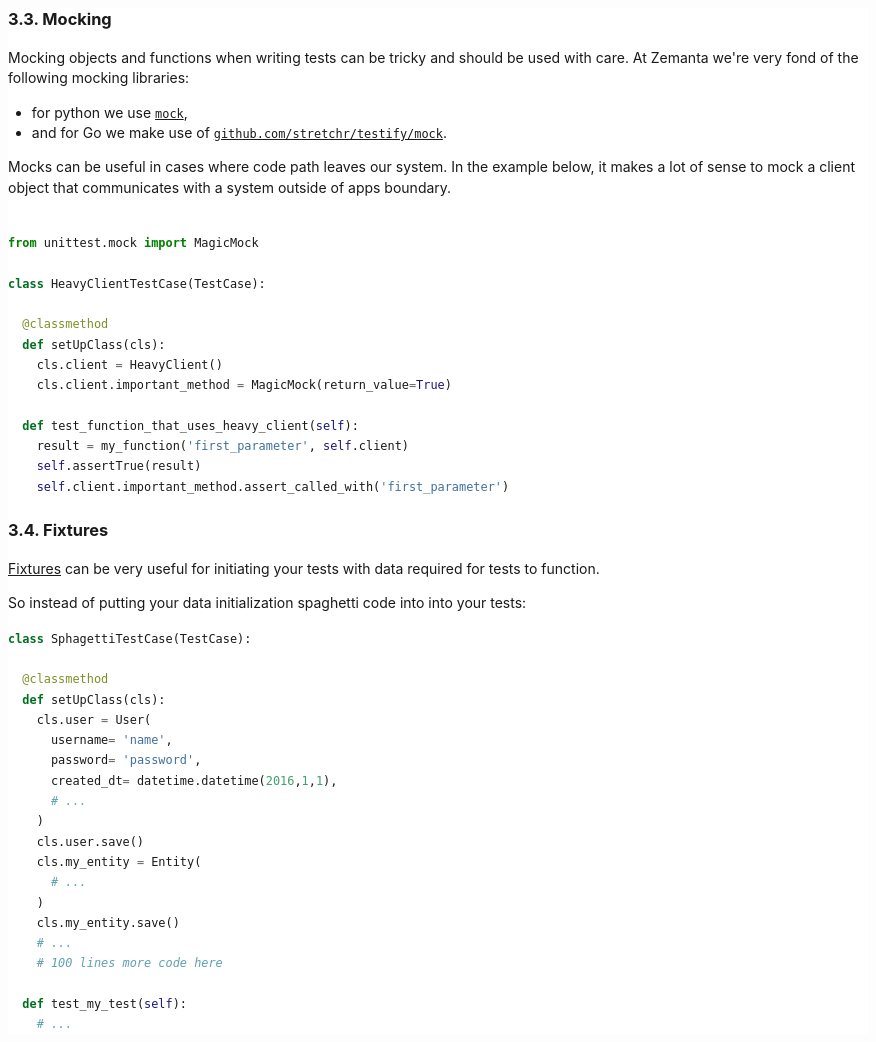 
### 3.3. Mocking

Mocking objects and functions when writing tests can be tricky and should be used with care. At Zemanta we're very fond of the following mocking libraries:

* for python we use [`mock`](https://pypi.python.org/pypi/mock),
* and for Go we make use of [`github.com/stretchr/testify/mock`](https://godoc.org/github.com/stretchr/testify/mock).

Mocks can be useful in cases where code path leaves our system. In the example below, it makes a lot of sense to mock a client object that communicates with a system outside of apps boundary.

```python

from unittest.mock import MagicMock

class HeavyClientTestCase(TestCase):

  @classmethod
  def setUpClass(cls):
    cls.client = HeavyClient()
    cls.client.important_method = MagicMock(return_value=True)

  def test_function_that_uses_heavy_client(self):
    result = my_function('first_parameter', self.client)
    self.assertTrue(result)
    self.client.important_method.assert_called_with('first_parameter')

```

### 3.4. Fixtures

[Fixtures](https://docs.djangoproject.com/en/1.9/howto/initial-data/) can be very useful for initiating your tests with data required for tests to function.

So instead of putting your data initialization spaghetti code into into your tests:

```python
class SphagettiTestCase(TestCase):

  @classmethod
  def setUpClass(cls):
    cls.user = User(
      username= 'name',
      password= 'password',
      created_dt= datetime.datetime(2016,1,1),
      # ...
    )
    cls.user.save()
    cls.my_entity = Entity(
      # ...
    )
    cls.my_entity.save()
    # ...
    # 100 lines more code here

  def test_my_test(self):
    # ...
```  
